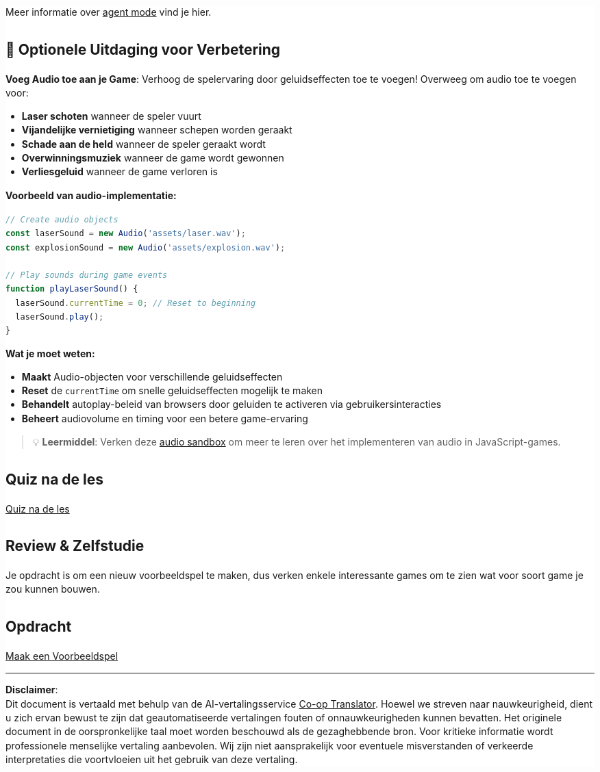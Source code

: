 Meer informatie over [agent mode](https://code.visualstudio.com/blogs/2025/02/24/introducing-copilot-agent-mode) vind je hier.

## 🚀 Optionele Uitdaging voor Verbetering

**Voeg Audio toe aan je Game**: Verhoog de spelervaring door geluidseffecten toe te voegen! Overweeg om audio toe te voegen voor:

- **Laser schoten** wanneer de speler vuurt
- **Vijandelijke vernietiging** wanneer schepen worden geraakt
- **Schade aan de held** wanneer de speler geraakt wordt
- **Overwinningsmuziek** wanneer de game wordt gewonnen
- **Verliesgeluid** wanneer de game verloren is

**Voorbeeld van audio-implementatie:**

```javascript
// Create audio objects
const laserSound = new Audio('assets/laser.wav');
const explosionSound = new Audio('assets/explosion.wav');

// Play sounds during game events
function playLaserSound() {
  laserSound.currentTime = 0; // Reset to beginning
  laserSound.play();
}
```

**Wat je moet weten:**
- **Maakt** Audio-objecten voor verschillende geluidseffecten
- **Reset** de `currentTime` om snelle geluidseffecten mogelijk te maken
- **Behandelt** autoplay-beleid van browsers door geluiden te activeren via gebruikersinteracties
- **Beheert** audiovolume en timing voor een betere game-ervaring

> 💡 **Leermiddel**: Verken deze [audio sandbox](https://www.w3schools.com/jsref/tryit.asp?filename=tryjsref_audio_play) om meer te leren over het implementeren van audio in JavaScript-games.

## Quiz na de les

[Quiz na de les](https://ff-quizzes.netlify.app/web/quiz/40)

## Review & Zelfstudie

Je opdracht is om een nieuw voorbeeldspel te maken, dus verken enkele interessante games om te zien wat voor soort game je zou kunnen bouwen.

## Opdracht

[Maak een Voorbeeldspel](assignment.md)

---

**Disclaimer**:  
Dit document is vertaald met behulp van de AI-vertalingsservice [Co-op Translator](https://github.com/Azure/co-op-translator). Hoewel we streven naar nauwkeurigheid, dient u zich ervan bewust te zijn dat geautomatiseerde vertalingen fouten of onnauwkeurigheden kunnen bevatten. Het originele document in de oorspronkelijke taal moet worden beschouwd als de gezaghebbende bron. Voor kritieke informatie wordt professionele menselijke vertaling aanbevolen. Wij zijn niet aansprakelijk voor eventuele misverstanden of verkeerde interpretaties die voortvloeien uit het gebruik van deze vertaling.